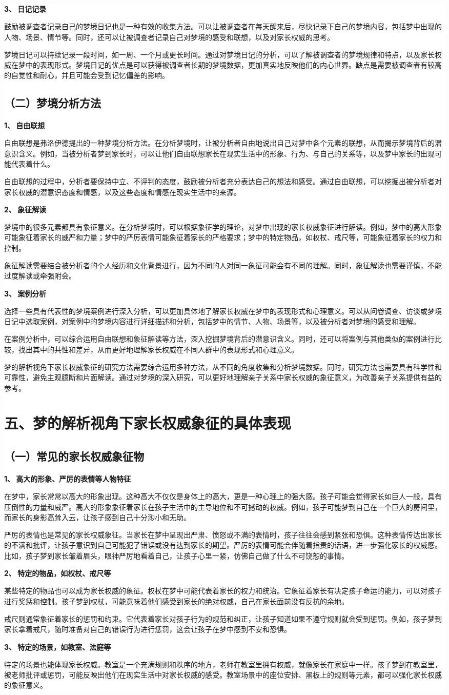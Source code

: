**3、 日记记录**

鼓励被调查者记录自己的梦境日记也是一种有效的收集方法。可以让被调查者在每天醒来后，尽快记录下自己的梦境内容，包括梦中出现的人物、场景、情节等。同时，还可以让被调查者记录自己对梦境的感受和联想，以及对家长权威的思考。

梦境日记可以持续记录一段时间，如一周、一个月或更长时间。通过对梦境日记的分析，可以了解被调查者的梦境规律和特点，以及家长权威在梦中的表现形式。梦境日记的优点是可以获得被调查者长期的梦境数据，更加真实地反映他们的内心世界。缺点是需要被调查者有较高的自觉性和耐心，并且可能会受到记忆偏差的影响。

## （二）梦境分析方法

**1、 自由联想**

自由联想是弗洛伊德提出的一种梦境分析方法。在分析梦境时，让被分析者自由地说出自己对梦中各个元素的联想，从而揭示梦境背后的潜意识含义。例如，当被分析者梦到家长时，可以让他们自由联想家长在现实生活中的形象、行为、与自己的关系等，以及梦中家长的出现可能代表着什么。

自由联想的过程中，分析者要保持中立、不评判的态度，鼓励被分析者充分表达自己的想法和感受。通过自由联想，可以挖掘出被分析者对家长权威的潜意识态度和情感，以及这些态度和情感在现实生活中的来源。

**2、 象征解读**

梦境中的很多元素都具有象征意义。在分析梦境时，可以根据象征学的理论，对梦中出现的家长权威象征进行解读。例如，梦中的高大形象可能象征着家长的威严和力量；梦中的严厉表情可能象征着家长的严格要求；梦中的特定物品，如权杖、戒尺等，可能象征着家长的权力和控制。

象征解读需要结合被分析者的个人经历和文化背景进行，因为不同的人对同一象征可能会有不同的理解。同时，象征解读也需要谨慎，不能过度解读或牵强附会。

**3、 案例分析**

选择一些具有代表性的梦境案例进行深入分析，可以更加具体地了解家长权威在梦中的表现形式和心理意义。可以从问卷调查、访谈或梦境日记中选取案例，对案例中的梦境内容进行详细描述和分析，包括梦中的情节、人物、场景等，以及被分析者对梦境的感受和理解。

在案例分析中，可以综合运用自由联想和象征解读等方法，深入挖掘梦境背后的潜意识含义。同时，还可以将案例与其他类似的案例进行比较，找出其中的共性和差异，从而更好地理解家长权威在不同人群中的表现形式和心理意义。

梦的解析视角下家长权威象征的研究方法需要综合运用多种方法，从不同的角度收集和分析梦境数据。同时，研究方法也需要具有科学性和可靠性，避免主观臆断和片面解读。通过对梦境的深入研究，可以更好地理解亲子关系中家长权威的象征意义，为改善亲子关系提供有益的参考。

# 五、梦的解析视角下家长权威象征的具体表现

## （一）常见的家长权威象征物

**1、 高大的形象、严厉的表情等人物特征**

在梦中，家长常常以高大的形象出现。这种高大不仅仅是身体上的高大，更是一种心理上的强大感。孩子可能会觉得家长如巨人一般，具有压倒性的力量和威严。高大的形象象征着家长在孩子生活中的主导地位和不可撼动的权威。例如，孩子可能梦到自己在一个巨大的房间里，而家长的身影高耸入云，让孩子感到自己十分渺小和无助。

严厉的表情也是常见的家长权威象征。当家长在梦中呈现出严肃、愤怒或不满的表情时，孩子往往会感到紧张和恐惧。这种表情传达出家长的不满和批评，让孩子意识到自己可能犯了错误或没有达到家长的期望。严厉的表情可能会伴随着指责的话语，进一步强化家长的权威感。比如，孩子梦到家长皱着眉头，眼神严厉地看着自己，让孩子心里一紧，仿佛自己做了什么不可饶恕的事情。

**2、 特定的物品，如权杖、戒尺等**

某些特定的物品也可以成为家长权威的象征。权杖在梦中可能代表着家长的权力和统治。它象征着家长有决定孩子命运的能力，可以对孩子进行奖惩和控制。孩子梦到权杖，可能意味着他们感受到家长的绝对权威，自己在家长面前没有反抗的余地。

戒尺则通常象征着家长的惩罚和约束。它代表着家长对孩子行为的规范和纠正，让孩子知道如果不遵守规则就会受到惩罚。例如，孩子梦到家长拿着戒尺，随时准备对自己的错误行为进行惩罚，这会让孩子在梦中感到不安和恐惧。

**3、 特定的场景，如教室、法庭等**

特定的场景也能体现家长权威。教室是一个充满规则和秩序的地方，老师在教室里拥有权威，就像家长在家庭中一样。孩子梦到在教室里，被老师批评或惩罚，可能反映出他们在现实生活中对家长权威的感受。教室场景中的座位安排、黑板上的规则等元素，都可以强化家长权威的象征意义。
